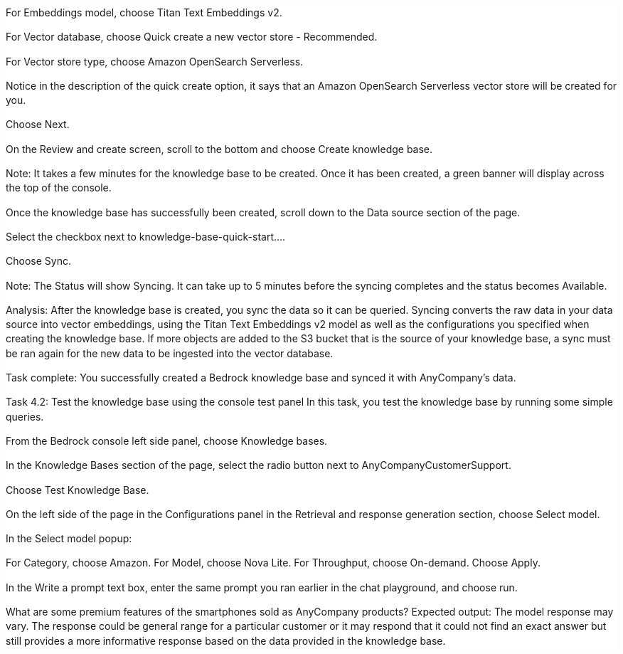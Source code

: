For Embeddings model, choose Titan Text Embeddings v2.

For Vector database, choose Quick create a new vector store - Recommended.

For Vector store type, choose Amazon OpenSearch Serverless.

Notice in the description of the quick create option, it says that an Amazon OpenSearch Serverless vector store will be created for you.

Choose Next.

On the Review and create screen, scroll to the bottom and choose Create knowledge base.

 Note: It takes a few minutes for the knowledge base to be created. Once it has been created, a green banner will display across the top of the console.

Once the knowledge base has successfully been created, scroll down to the Data source section of the page.

Select the checkbox next to knowledge-base-quick-start….

Choose  Sync.

 Note: The Status will show Syncing. It can take up to 5 minutes before the syncing completes and the status becomes Available.

 Analysis: After the knowledge base is created, you sync the data so it can be queried. Syncing converts the raw data in your data source into vector embeddings, using the Titan Text Embeddings v2 model as well as the configurations you specified when creating the knowledge base. If more objects are added to the S3 bucket that is the source of your knowledge base, a sync must be ran again for the new data to be ingested into the vector database.

 Task complete: You successfully created a Bedrock knowledge base and synced it with AnyCompany’s data.

Task 4.2: Test the knowledge base using the console test panel
In this task, you test the knowledge base by running some simple queries.

From the Bedrock console left side panel, choose Knowledge bases.

In the Knowledge Bases section of the page, select the radio button next to AnyCompanyCustomerSupport.

Choose Test Knowledge Base.

On the left side of the page in the Configurations panel in the Retrieval and response generation section, choose Select model.

In the Select model popup:

For Category, choose Amazon.
For Model, choose Nova Lite.
For Throughput, choose On-demand.
Choose Apply.

In the Write a prompt text box, enter the same prompt you ran earlier in the chat playground, and choose run.


What are some premium features of the smartphones sold as AnyCompany products?
 Expected output: The model response may vary. The response could be general range for a particular customer or it may respond that it could not find an exact answer but still provides a more informative response based on the data provided in the knowledge base.
